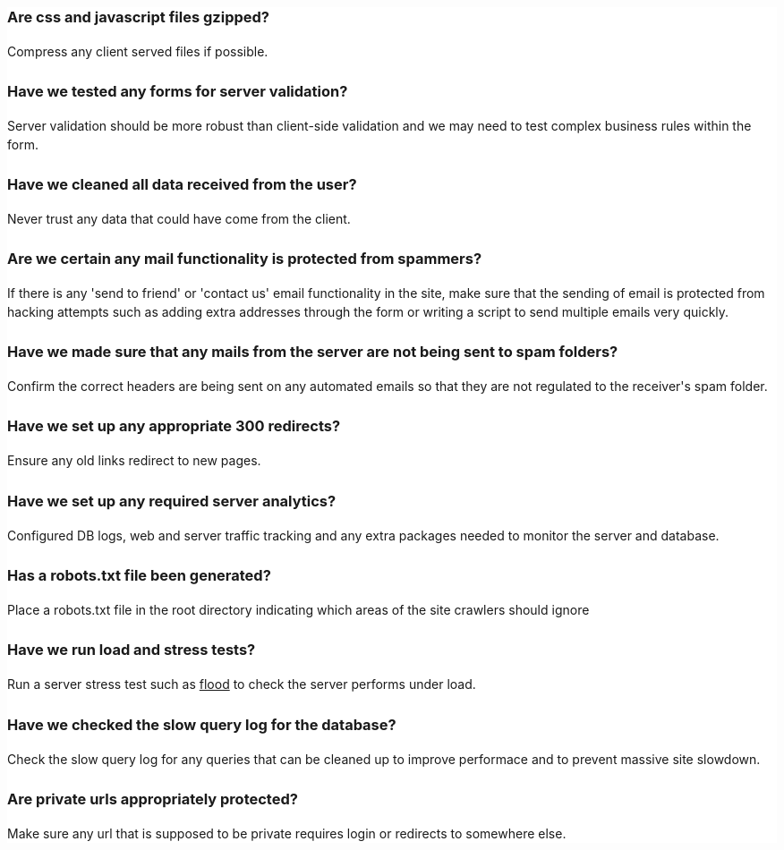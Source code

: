 ### Are css and javascript files gzipped?

Compress any client served files if possible.

### Have we tested any forms for server validation?

Server validation should be more robust than client-side validation and we may need to test complex business rules within the form.

### Have we cleaned all data received from the user?

Never trust any data that could have come from the client.

### Are we certain any mail functionality is protected from spammers?

If there is any 'send to friend' or 'contact us' email functionality in the site, make sure that the sending of email is protected from hacking attempts such as adding extra addresses through the form or writing a script to send multiple emails very quickly.

### Have we made sure that any mails from the server are not being sent to spam folders?

Confirm the correct headers are being sent on any automated emails so that they are not regulated to the receiver's spam folder.

### Have we set up any appropriate 300 redirects?

Ensure any old links redirect to new pages.

### Have we set up any required server analytics?

Configured DB logs, web and server traffic tracking and any extra packages needed to monitor the server and database.

### Has a robots.txt file been generated?

Place a robots.txt file in the root directory indicating which areas of the site crawlers should ignore

### Have we run load and stress tests?

Run a server stress test such as [flood](http://httpd.apache.org/test/flood/) to check the server performs under load.

### Have we checked the slow query log for the database?

Check the slow query log for any queries that can be cleaned up to improve performace and to prevent massive site slowdown.

### Are private urls appropriately protected?

Make sure any url that is supposed to be private requires login or redirects to somewhere else.
